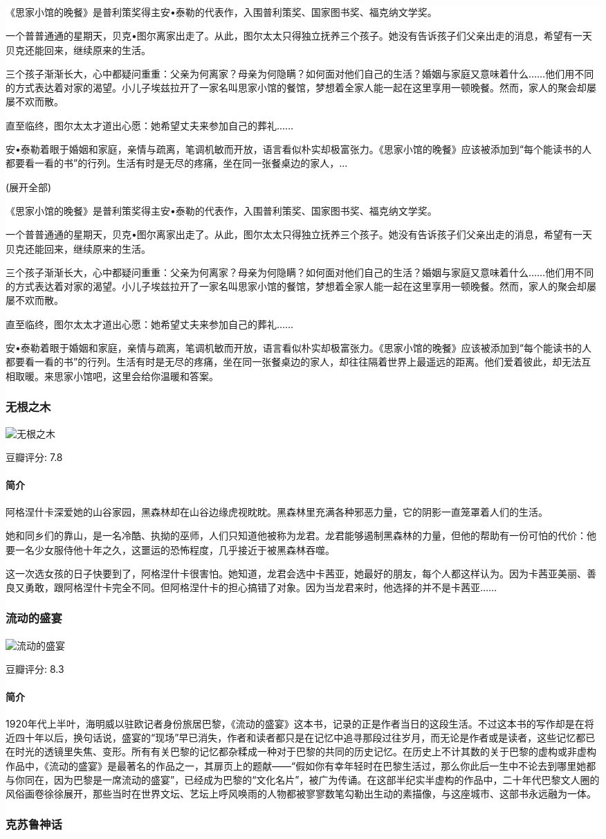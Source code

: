 《思家小馆的晚餐》是普利策奖得主安•泰勒的代表作，入围普利策奖、国家图书奖、福克纳文学奖。

一个普普通通的星期天，贝克•图尔离家出走了。从此，图尔太太只得独立抚养三个孩子。她没有告诉孩子们父亲出走的消息，希望有一天贝克还能回来，继续原来的生活。

三个孩子渐渐长大，心中都疑问重重：父亲为何离家？母亲为何隐瞒？如何面对他们自己的生活？婚姻与家庭又意味着什么……他们用不同的方式表达着对家的渴望。小儿子埃兹拉开了一家名叫思家小馆的餐馆，梦想着全家人能一起在这里享用一顿晚餐。然而，家人的聚会却屡屡不欢而散。

直至临终，图尔太太才道出心愿：她希望丈夫来参加自己的葬礼……

安•泰勒着眼于婚姻和家庭，亲情与疏离，笔调机敏而开放，语言看似朴实却极富张力。《思家小馆的晚餐》应该被添加到“每个能读书的人都要看一看的书”的行列。生活有时是无尽的疼痛，坐在同一张餐桌边的家人，...

(展开全部)

《思家小馆的晚餐》是普利策奖得主安•泰勒的代表作，入围普利策奖、国家图书奖、福克纳文学奖。

一个普普通通的星期天，贝克•图尔离家出走了。从此，图尔太太只得独立抚养三个孩子。她没有告诉孩子们父亲出走的消息，希望有一天贝克还能回来，继续原来的生活。

三个孩子渐渐长大，心中都疑问重重：父亲为何离家？母亲为何隐瞒？如何面对他们自己的生活？婚姻与家庭又意味着什么……他们用不同的方式表达着对家的渴望。小儿子埃兹拉开了一家名叫思家小馆的餐馆，梦想着全家人能一起在这里享用一顿晚餐。然而，家人的聚会却屡屡不欢而散。

直至临终，图尔太太才道出心愿：她希望丈夫来参加自己的葬礼……

安•泰勒着眼于婚姻和家庭，亲情与疏离，笔调机敏而开放，语言看似朴实却极富张力。《思家小馆的晚餐》应该被添加到“每个能读书的人都要看一看的书”的行列。生活有时是无尽的疼痛，坐在同一张餐桌边的家人，却往往隔着世界上最遥远的距离。他们爱着彼此，却无法互相取暖。来思家小馆吧，这里会给你温暖和答案。



### 无根之木

![无根之木](https://img3.doubanio.com/view/subject/l/public/s29451465.jpg)

豆瓣评分: 7.8

#### 简介

阿格涅什卡深爱她的山谷家园，黑森林却在山谷边缘虎视眈眈。黑森林里充满各种邪恶力量，它的阴影一直笼罩着人们的生活。

她和同乡们的靠山，是一名冷酷、执拗的巫师，人们只知道他被称为龙君。龙君能够遏制黑森林的力量，但他的帮助有一份可怕的代价：他要一名少女服侍他十年之久，这噩运的恐怖程度，几乎接近于被黑森林吞噬。

这一次选女孩的日子快要到了，阿格涅什卡很害怕。她知道，龙君会选中卡茜亚，她最好的朋友，每个人都这样认为。因为卡茜亚美丽、善良又勇敢，跟阿格涅什卡完全不同。但阿格涅什卡的担心搞错了对象。因为当龙君来时，他选择的并不是卡茜亚……



### 流动的盛宴

![流动的盛宴](https://img3.doubanio.com/view/subject/l/public/s3624962.jpg)

豆瓣评分: 8.3

#### 简介

1920年代上半叶，海明威以驻欧记者身份旅居巴黎，《流动的盛宴》这本书，记录的正是作者当日的这段生活。不过这本书的写作却是在将近四十年以后，换句话说，盛宴的“现场”早已消失，作者和读者都只是在记忆中追寻那段过往岁月，而无论是作者或是读者，这些记忆都已在时光的透镜里失焦、变形。所有有关巴黎的记忆都杂糅成一种对于巴黎的共同的历史记忆。在历史上不计其数的关于巴黎的虚构或非虚构作品中，《流动的盛宴》是最著名的作品之一，其扉页上的题献——“假如你有幸年轻时在巴黎生活过，那么你此后一生中不论去到哪里她都与你同在，因为巴黎是一席流动的盛宴”，已经成为巴黎的“文化名片”，被广为传诵。在这部半纪实半虚构的作品中，二十年代巴黎文人圈的风俗画卷徐徐展开，那些当时在世界文坛、艺坛上呼风唤雨的人物都被寥寥数笔勾勒出生动的素描像，与这座城市、这部书永远融为一体。



### 克苏鲁神话
